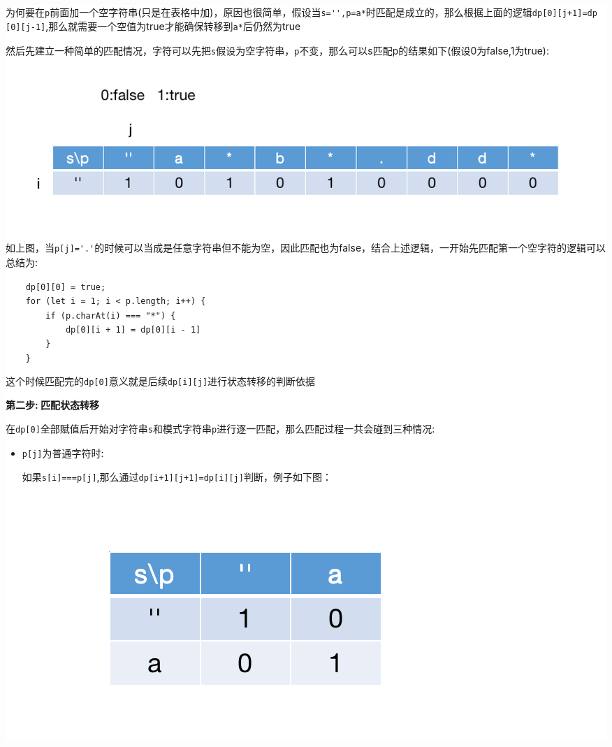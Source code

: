 为何要在`p`前面加一个空字符串(只是在表格中加)，原因也很简单，假设当`s='',p=a*`时匹配是成立的，那么根据上面的逻辑`dp[0][j+1]=dp[0][j-1]`,那么就需要一个空值为true才能确保转移到`a*`后仍然为true

然后先建立一种简单的匹配情况，字符可以先把`s`假设为空字符串，`p`不变，那么可以s匹配p的结果如下(假设0为false,1为true):

![0010-02.png](力扣.assets/f3e9c4c207410b4f5e18badf12f37681fe84831c260a0383401eed2645d44130-0010-02.png)

如上图，当`p[j]='.'`的时候可以当成是任意字符串但不能为空，因此匹配也为false，结合上述逻辑，一开始先匹配第一个空字符的逻辑可以总结为:

```
    dp[0][0] = true;
    for (let i = 1; i < p.length; i++) {
        if (p.charAt(i) === "*") {
            dp[0][i + 1] = dp[0][i - 1]
        }
    }
```

这个时候匹配完的`dp[0]`意义就是后续`dp[i][j]`进行状态转移的判断依据

**第二步: 匹配状态转移**

在`dp[0]`全部赋值后开始对字符串`s`和模式字符串`p`进行逐一匹配，那么匹配过程一共会碰到三种情况:

- `p[j]`为普通字符时:

  如果`s[i]===p[j]`,那么通过`dp[i+1][j+1]=dp[i][j]`判断，例子如下图：

  ![0010-03.png](力扣.assets/f292a605348e9b5020971468ae3f05a2cb8d888132b4658370047cb04ef6813f-0010-03.png)
